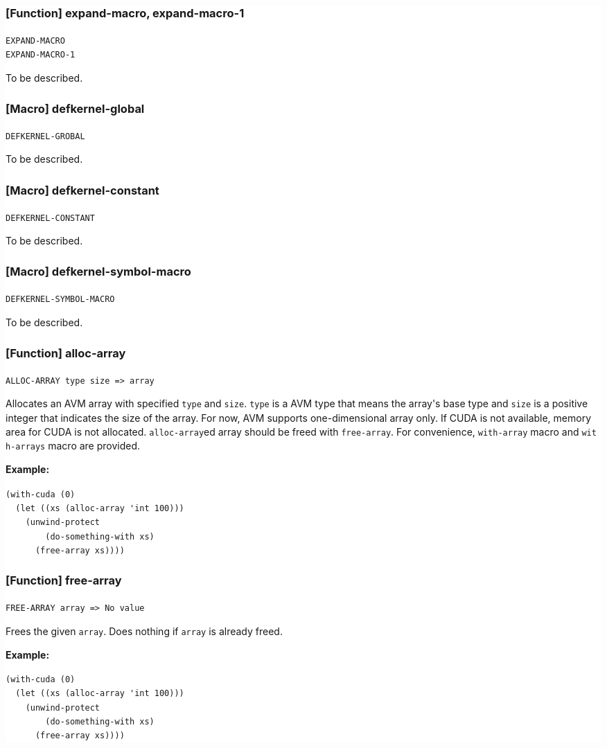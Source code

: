 ### [Function] expand-macro, expand-macro-1

    EXPAND-MACRO
    EXPAND-MACRO-1

To be described.

### [Macro] defkernel-global

    DEFKERNEL-GROBAL

To be described.

### [Macro] defkernel-constant

    DEFKERNEL-CONSTANT

To be described.

### [Macro] defkernel-symbol-macro

    DEFKERNEL-SYMBOL-MACRO

To be described.

### [Function] alloc-array

    ALLOC-ARRAY type size => array

Allocates an AVM array with specified `type` and `size`. `type` is a AVM type that means the array's base type and `size` is a positive integer that indicates the size of the array. For now, AVM supports one-dimensional array only. If CUDA is not available, memory area for CUDA is not allocated. `alloc-array`ed array should be freed with `free-array`. For convenience, `with-array` macro and `with-arrays` macro are provided.

**Example:**

```common-lisp
(with-cuda (0)
  (let ((xs (alloc-array 'int 100)))
    (unwind-protect
        (do-something-with xs)
      (free-array xs))))
```

### [Function] free-array

    FREE-ARRAY array => No value

Frees the given `array`. Does nothing if `array` is already freed.

**Example:**

```common-lisp
(with-cuda (0)
  (let ((xs (alloc-array 'int 100)))
    (unwind-protect
        (do-something-with xs)
      (free-array xs))))
```
